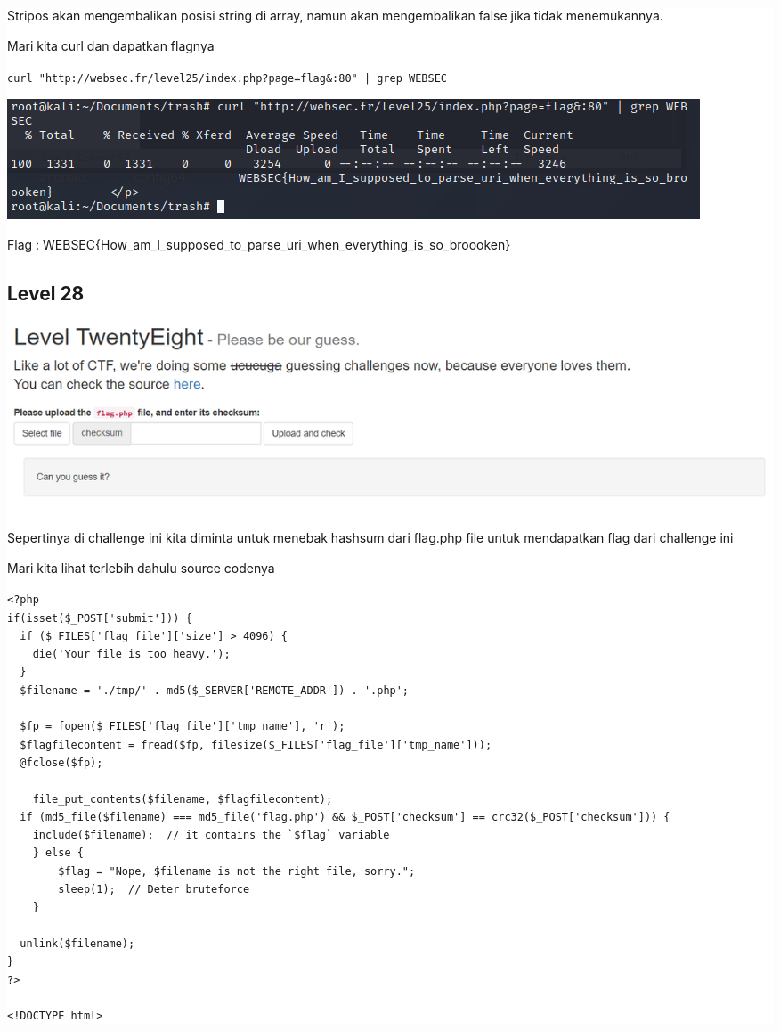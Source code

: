 Stripos akan mengembalikan posisi string di array, namun akan mengembalikan false jika tidak menemukannya.

Mari kita curl dan dapatkan flagnya

```
curl "http://websec.fr/level25/index.php?page=flag&:80" | grep WEBSEC
```

![Image](img/level25/3.PNG)

Flag : WEBSEC{How_am_I_supposed_to_parse_uri_when_everything_is_so_broooken}


## Level 28

![Image](img/level28/1.PNG)

Sepertinya di challenge ini kita diminta untuk menebak hashsum dari flag.php file untuk mendapatkan flag dari challenge ini

Mari kita lihat terlebih dahulu source codenya

```
<?php
if(isset($_POST['submit'])) {
  if ($_FILES['flag_file']['size'] > 4096) {
    die('Your file is too heavy.');
  }
  $filename = './tmp/' . md5($_SERVER['REMOTE_ADDR']) . '.php';

  $fp = fopen($_FILES['flag_file']['tmp_name'], 'r');
  $flagfilecontent = fread($fp, filesize($_FILES['flag_file']['tmp_name']));
  @fclose($fp);

    file_put_contents($filename, $flagfilecontent);
  if (md5_file($filename) === md5_file('flag.php') && $_POST['checksum'] == crc32($_POST['checksum'])) {
    include($filename);  // it contains the `$flag` variable
    } else {
        $flag = "Nope, $filename is not the right file, sorry.";
        sleep(1);  // Deter bruteforce
    }

  unlink($filename);
}
?>

<!DOCTYPE html>
```